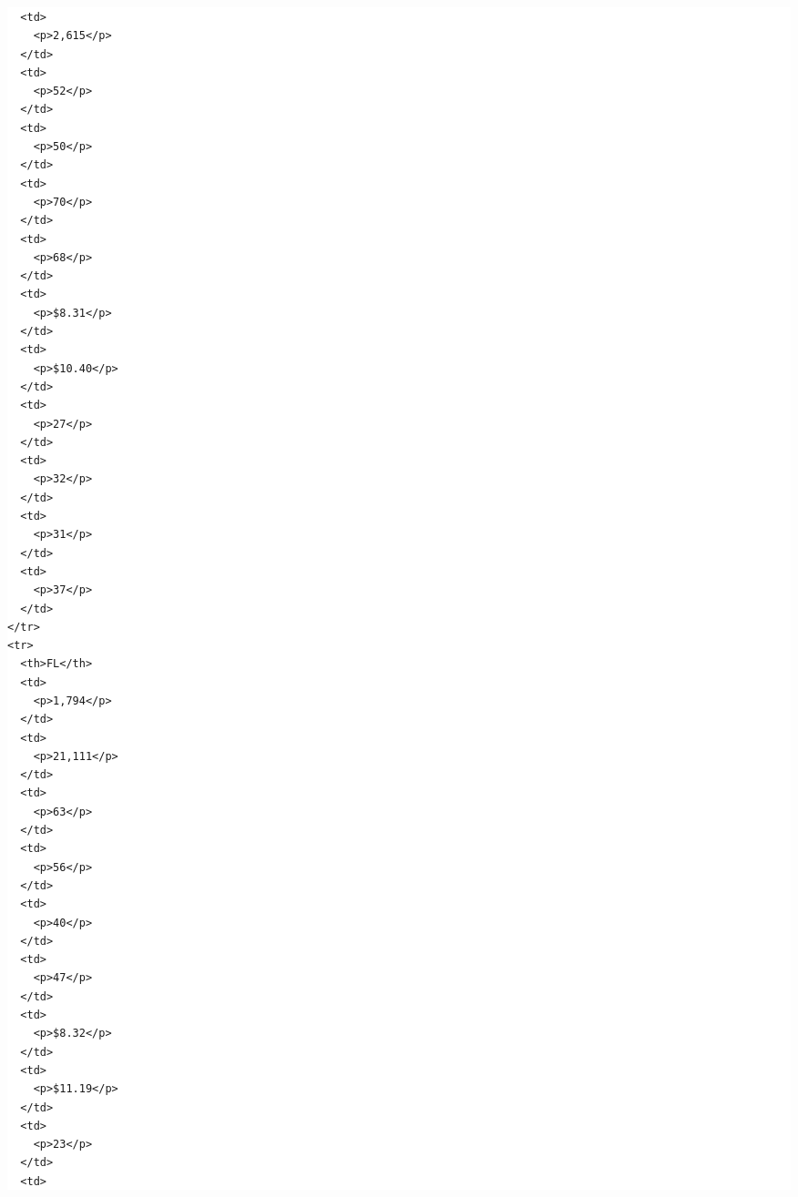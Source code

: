       <td>
        <p>2,615</p>
      </td>
      <td>
        <p>52</p>
      </td>
      <td>
        <p>50</p>
      </td>
      <td>
        <p>70</p>
      </td>
      <td>
        <p>68</p>
      </td>
      <td>
        <p>$8.31</p>
      </td>
      <td>
        <p>$10.40</p>
      </td>
      <td>
        <p>27</p>
      </td>
      <td>
        <p>32</p>
      </td>
      <td>
        <p>31</p>
      </td>
      <td>
        <p>37</p>
      </td>
    </tr>
    <tr>
      <th>FL</th>
      <td>
        <p>1,794</p>
      </td>
      <td>
        <p>21,111</p>
      </td>
      <td>
        <p>63</p>
      </td>
      <td>
        <p>56</p>
      </td>
      <td>
        <p>40</p>
      </td>
      <td>
        <p>47</p>
      </td>
      <td>
        <p>$8.32</p>
      </td>
      <td>
        <p>$11.19</p>
      </td>
      <td>
        <p>23</p>
      </td>
      <td>